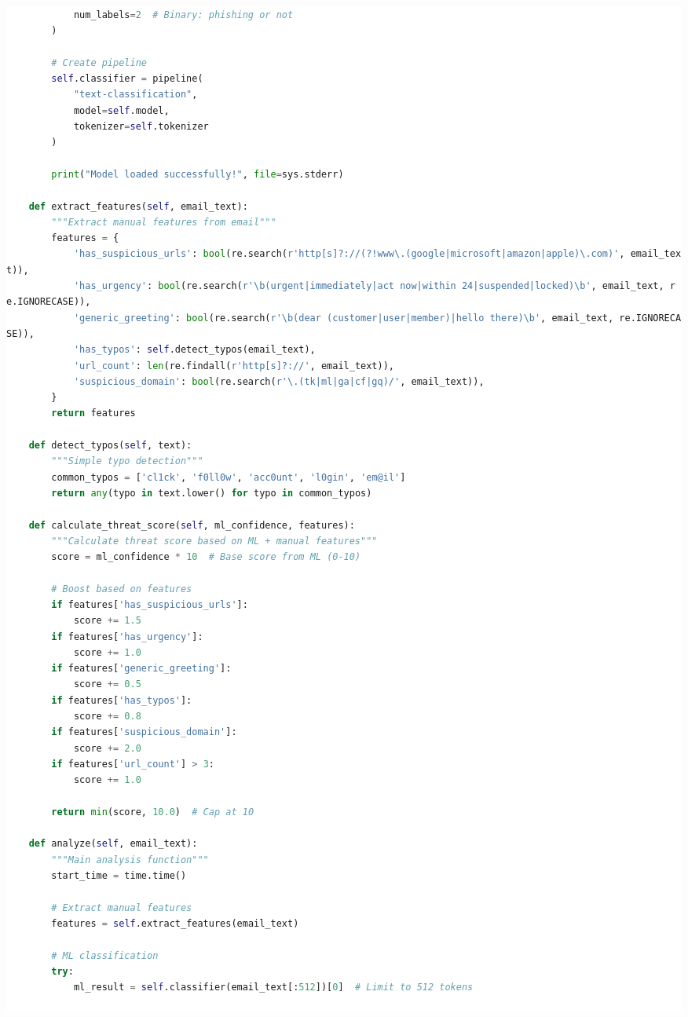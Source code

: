 ```python
            num_labels=2  # Binary: phishing or not
        )
        
        # Create pipeline
        self.classifier = pipeline(
            "text-classification",
            model=self.model,
            tokenizer=self.tokenizer
        )
        
        print("Model loaded successfully!", file=sys.stderr)
    
    def extract_features(self, email_text):
        """Extract manual features from email"""
        features = {
            'has_suspicious_urls': bool(re.search(r'http[s]?://(?!www\.(google|microsoft|amazon|apple)\.com)', email_text)),
            'has_urgency': bool(re.search(r'\b(urgent|immediately|act now|within 24|suspended|locked)\b', email_text, re.IGNORECASE)),
            'generic_greeting': bool(re.search(r'\b(dear (customer|user|member)|hello there)\b', email_text, re.IGNORECASE)),
            'has_typos': self.detect_typos(email_text),
            'url_count': len(re.findall(r'http[s]?://', email_text)),
            'suspicious_domain': bool(re.search(r'\.(tk|ml|ga|cf|gq)/', email_text)),
        }
        return features
    
    def detect_typos(self, text):
        """Simple typo detection"""
        common_typos = ['cl1ck', 'f0ll0w', 'acc0unt', 'l0gin', 'em@il']
        return any(typo in text.lower() for typo in common_typos)
    
    def calculate_threat_score(self, ml_confidence, features):
        """Calculate threat score based on ML + manual features"""
        score = ml_confidence * 10  # Base score from ML (0-10)
        
        # Boost based on features
        if features['has_suspicious_urls']:
            score += 1.5
        if features['has_urgency']:
            score += 1.0
        if features['generic_greeting']:
            score += 0.5
        if features['has_typos']:
            score += 0.8
        if features['suspicious_domain']:
            score += 2.0
        if features['url_count'] > 3:
            score += 1.0
        
        return min(score, 10.0)  # Cap at 10
    
    def analyze(self, email_text):
        """Main analysis function"""
        start_time = time.time()
        
        # Extract manual features
        features = self.extract_features(email_text)
        
        # ML classification
        try:
            ml_result = self.classifier(email_text[:512])[0]  # Limit to 512 tokens
            
```